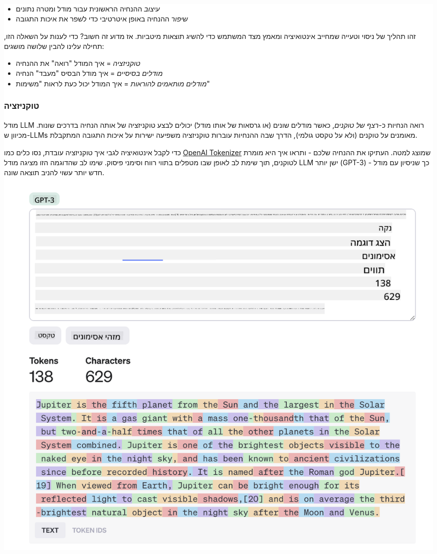 - _עיצוב_ ההנחיה הראשונית עבור מודל ומטרה נתונים
- _שיפור_ ההנחיה באופן איטרטיבי כדי לשפר את איכות התגובה

זהו תהליך של ניסוי וטעייה שמחייב אינטואיציה ומאמץ מצד המשתמש כדי להשיג תוצאות מיטביות. אז מדוע זה חשוב? כדי לענות על השאלה הזו, תחילה עלינו להבין שלושה מושגים:

- _טוקניזציה_ = איך המודל "רואה" את ההנחיה
- _מודלים בסיסיים_ = איך מודל הבסיס "מעבד" הנחיה
- _מודלים מותאמים להוראות_ = איך המודל יכול כעת לראות "משימות"

### טוקניזציה

מודל LLM רואה הנחיות כ-_רצף של טוקנים_, כאשר מודלים שונים (או גרסאות של אותו מודל) יכולים לבצע טוקניזציה של אותה הנחיה בדרכים שונות. מכיוון ש-LLMs מאומנים על טוקנים (ולא על טקסט גולמי), הדרך שבה ההנחיות עוברות טוקניזציה משפיעה ישירות על איכות התגובה המתקבלת.

כדי לקבל אינטואיציה לגבי איך טוקניזציה עובדת, נסו כלים כמו [OpenAI Tokenizer](https://platform.openai.com/tokenizer?WT.mc_id=academic-105485-koreyst) שמוצג למטה. העתיקו את ההנחיה שלכם - ותראו איך היא מומרת לטוקנים, תוך שימת לב לאופן שבו מטפלים בתווי רווח וסימני פיסוק. שימו לב שהדוגמה הזו מציגה מודל LLM ישן יותר (GPT-3) - כך שניסיון עם מודל חדש יותר עשוי להניב תוצאה שונה.

![טוקניזציה](../../../translated_images/04-tokenizer-example.e71f0a0f70356c5c7d80b21e8753a28c18a7f6d4aaa1c4b08e65d17625e85642.he.png)
